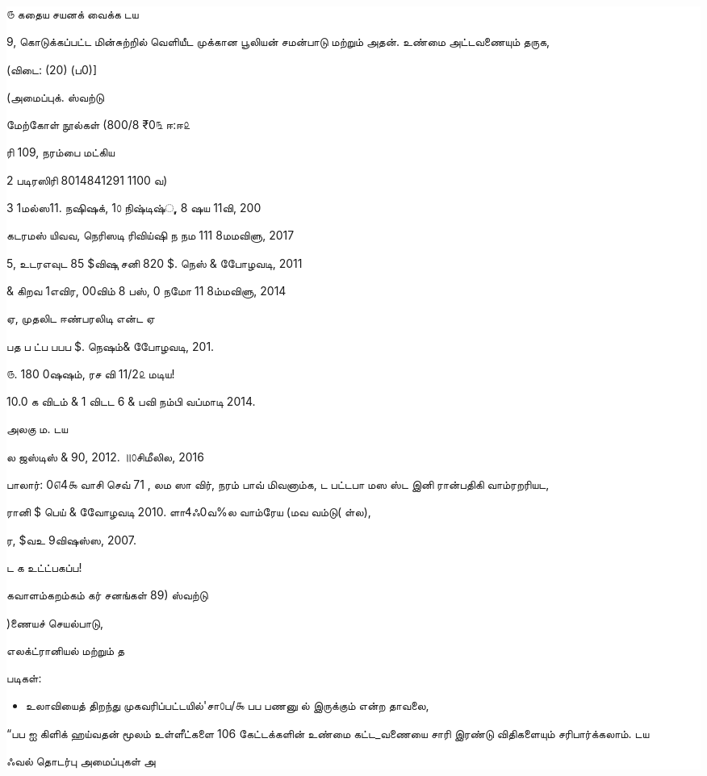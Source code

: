 ௫ கதைய சயனக்‌ வைக்க
டய

9, கொடுக்கப்பட்ட மின்சுற்றில்‌ வெளியீட முக்கான பூலியன்‌ சமன்பாடு மற்றும்‌ அதன்‌. உண்மை அட்டவணையும்‌ தருக,

(விடை: (20) (ப0)\]

(அமைப்புக்‌.
ஸ்வற்டு

மேற்கோள்‌ நூல்கள்‌ (800/8 ₹0௩ ஈ:ஈ௨

ரி 109, நரம்பை மட்கிய

2 படிரஸிரி 8014841291 1100 வ)

3 1மல்ஸ11. நஷிஷக்‌, 1௦ நிஷ்டிஷ்ு, 8 ஷய 11வி, 200

கடரமஸ்‌ யிவவ, நெரிஸடி ரிவிய்ஷி ந நம 111 8மமவிளு, 2017

5, உடரஎவுட 85 $விஷு சனி 820 $. நெஸ்‌ & பேோழவடி, 2011

& கிறவ 1எவிர, 00விம்‌ 8 பஸ்‌, 0 நமோ 11 8ம்மவிளு, 2014

ஏ, முதலிட ஈண்பரலிடி என்ட ஏ

பத ப ட்ப பபப $. நெஷம்‌& பேோழவடி, 201.

௫. 180 0ஷஷம்‌, ரச வி 11/2௨ மடிய!

10.0 க விடம்‌ & 1 விடட 6 & பவி நம்பி வப்மாடி 2014.

அலகு ம.
டய

ல ஜஸ்டிஸ்‌ & 90, 2012. ॥௦சிமீலில, 2016

பாலார்‌: 0௭4௯ வாசி செவ்‌ 71 , லம ஸா விர்‌, நரம்‌ பாவ்‌ மிவனாம்க, ட பட்டபா மஸ ஸ்ட இனி ரான்பதிகி வாம்ரறரியட,

ரானி $ பெய்‌ & வேோழவடி 2010. ளா4்ஃ0வ%ல வாம்ரேய (மவ வம்டு( ள்ல),

ர, $வஉ 9விஷஸ்ஸ, 2007.

ட க உட்ட்பகப்ப!

கவாளம்கறம்கம் கர்‌ சனங்கள்‌ 89)
ஸ்வற்டு

)ணையச்‌ செயல்பாடு,

எலக்ட்ரானியல்‌ மற்றும்‌ த

படிகள்‌:

*   உலாவியைத்‌ திறந்து முகவரிப்பட்டயில்‌'சா௦ப/௯ பப பணனு ல்‌ இருக்கும்‌ என்ற தாவலை,

“பப ஐ கிளிக்‌ ஹய்வதன்‌ மூலம்‌ உள்ளீட்களை 106 கேட்டக்களின்‌ உண்மை கட்ட\_வணையை சாரி இரண்டு விதிகளையும்‌ சரிபார்க்கலாம்‌.
டய

ஃவல்‌ தொடர்பு அமைப்புகள்‌ அ
